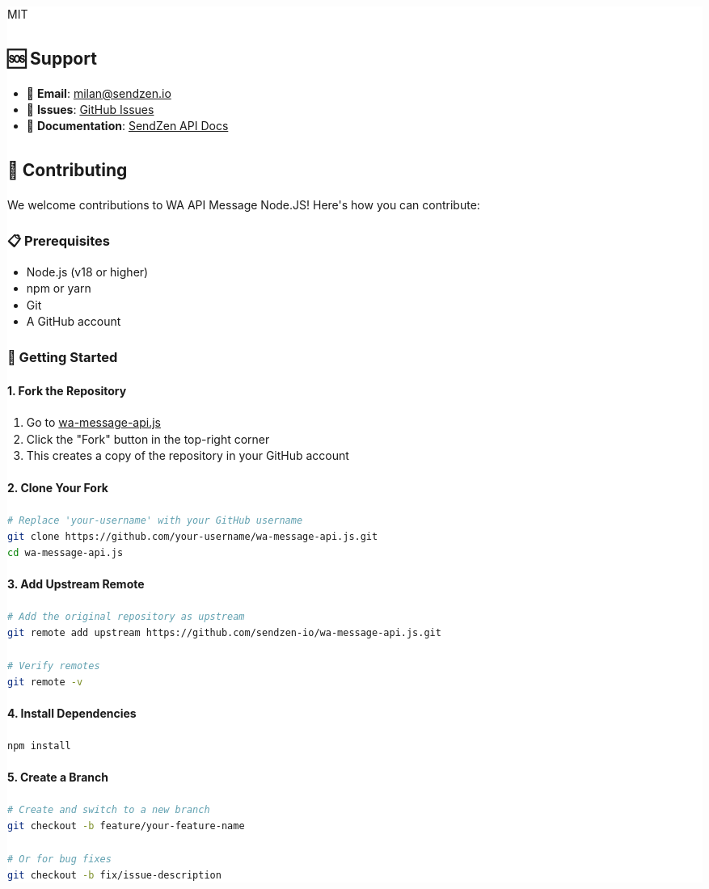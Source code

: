 MIT

## 🆘 Support

- 📧 **Email**: milan@sendzen.io
- 🐛 **Issues**: [GitHub Issues](https://github.com/sendzen-io/wa-message-api.js/issues)
- 📖 **Documentation**: [SendZen API Docs](https://sendzen.io/docs)

## 🤝 Contributing

We welcome contributions to WA API Message Node.JS! Here's how you can contribute:

### 📋 Prerequisites

- Node.js (v18 or higher)
- npm or yarn
- Git
- A GitHub account

### 🚀 Getting Started

#### 1. Fork the Repository

1. Go to [wa-message-api.js](https://github.com/sendzen-io/wa-message-api.js)
2. Click the "Fork" button in the top-right corner
3. This creates a copy of the repository in your GitHub account

#### 2. Clone Your Fork

```bash
# Replace 'your-username' with your GitHub username
git clone https://github.com/your-username/wa-message-api.js.git
cd wa-message-api.js
```

#### 3. Add Upstream Remote

```bash
# Add the original repository as upstream
git remote add upstream https://github.com/sendzen-io/wa-message-api.js.git

# Verify remotes
git remote -v
```

#### 4. Install Dependencies

```bash
npm install
```

#### 5. Create a Branch

```bash
# Create and switch to a new branch
git checkout -b feature/your-feature-name

# Or for bug fixes
git checkout -b fix/issue-description
```
